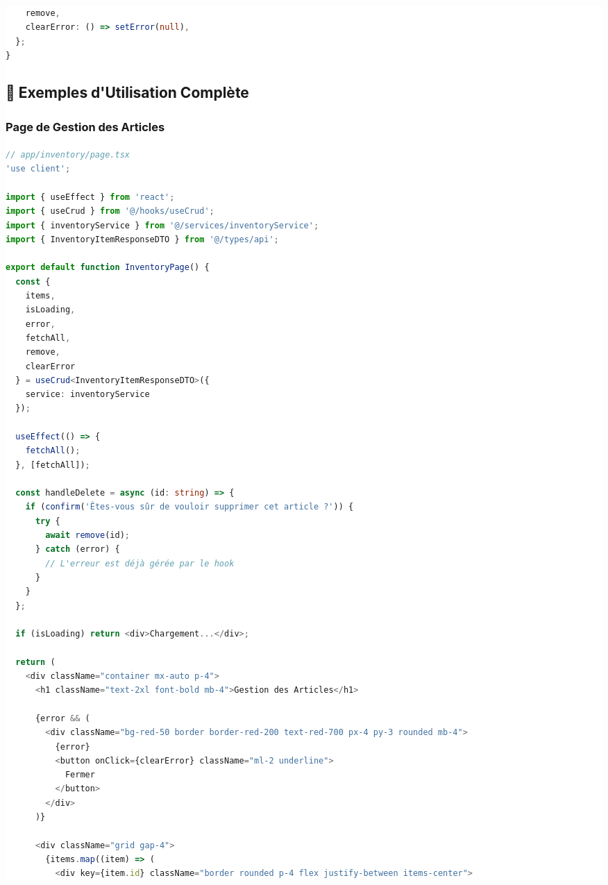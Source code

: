 ```typescript
    remove,
    clearError: () => setError(null),
  };
}
```

## 🚦 Exemples d'Utilisation Complète

### Page de Gestion des Articles
```typescript
// app/inventory/page.tsx
'use client';

import { useEffect } from 'react';
import { useCrud } from '@/hooks/useCrud';
import { inventoryService } from '@/services/inventoryService';
import { InventoryItemResponseDTO } from '@/types/api';

export default function InventoryPage() {
  const {
    items,
    isLoading,
    error,
    fetchAll,
    remove,
    clearError
  } = useCrud<InventoryItemResponseDTO>({
    service: inventoryService
  });

  useEffect(() => {
    fetchAll();
  }, [fetchAll]);

  const handleDelete = async (id: string) => {
    if (confirm('Êtes-vous sûr de vouloir supprimer cet article ?')) {
      try {
        await remove(id);
      } catch (error) {
        // L'erreur est déjà gérée par le hook
      }
    }
  };

  if (isLoading) return <div>Chargement...</div>;

  return (
    <div className="container mx-auto p-4">
      <h1 className="text-2xl font-bold mb-4">Gestion des Articles</h1>

      {error && (
        <div className="bg-red-50 border border-red-200 text-red-700 px-4 py-3 rounded mb-4">
          {error}
          <button onClick={clearError} className="ml-2 underline">
            Fermer
          </button>
        </div>
      )}

      <div className="grid gap-4">
        {items.map((item) => (
          <div key={item.id} className="border rounded p-4 flex justify-between items-center">
```